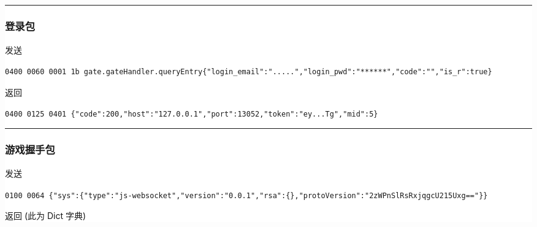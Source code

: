 -----

### 登录包

发送

`0400 0060 0001 1b gate.gateHandler.queryEntry{"login_email":".....","login_pwd":"******","code":"","is_r":true}`

返回

`0400 0125 0401 {"code":200,"host":"127.0.0.1","port":13052,"token":"ey...Tg","mid":5}`

-----

### 游戏握手包

发送

`0100 0064 {"sys":{"type":"js-websocket","version":"0.0.1","rsa":{},"protoVersion":"2zWPnSlRsRxjqgcU215Uxg=="}}`

返回 (此为 Dict 字典)
